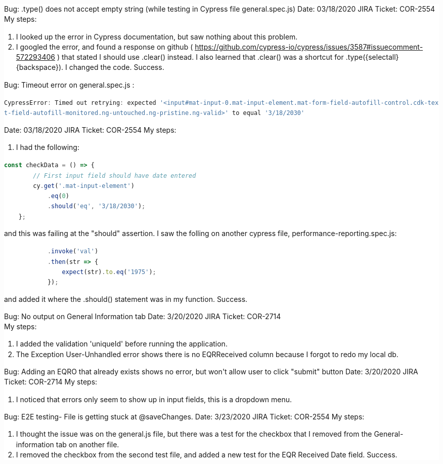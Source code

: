 Bug: .type() does not accept empty string (while testing in Cypress file general.spec.js)
Date: 03/18/2020
JIRA Ticket: COR-2554
My steps:
1. I looked up the error in Cypress documentation, but saw nothing about this problem. 
2. I googled the error, and found a response on github ( https://github.com/cypress-io/cypress/issues/3587#issuecomment-572293406 ) that stated I should use .clear() instead. I also learned that .clear() was a shortcut for .type({selectall}{backspace}). I changed the code. Success.

Bug: Timeout error on general.spec.js :
```javascript
CypressError: Timed out retrying: expected '<input#mat-input-0.mat-input-element.mat-form-field-autofill-control.cdk-text-field-autofill-monitored.ng-untouched.ng-pristine.ng-valid>' to equal '3/18/2030'
```
Date: 03/18/2020
JIRA Ticket: COR-2554
My steps:
1. I had the following:
```javascript
const checkData = () => {
        // First input field should have date entered
        cy.get('.mat-input-element')
            .eq(0)
            .should('eq', '3/18/2030');
    };
```
and this was failing at the "should" assertion. I saw the folling on another cypress file, performance-reporting.spec.js:
```javascript
            .invoke('val')
            .then(str => {
                expect(str).to.eq('1975');
            });
```
and added it where the .should() statement was in my function. Success.

Bug: No output on General Information tab
Date: 3/20/2020
JIRA Ticket: COR-2714  
My steps:
1. I added the validation 'uniqueId' before running the application.
2. The Exception User-Unhandled error shows there is no EQRReceived column because I forgot to redo my local db.

Bug: Adding an EQRO that already exists shows no error, but won't allow user to click "submit" button
Date: 3/20/2020
JIRA Ticket: COR-2714
My steps:
1. I noticed that errors only seem to show up in input fields, this is a dropdown menu.

Bug: E2E testing- File is getting stuck at @saveChanges. 
Date: 3/23/2020
JIRA Ticket:  COR-2554
My steps:
1. I thought the issue was on the general.js file, but there was a test for the checkbox that I removed from the General-information tab on another file.
2. I removed the checkbox from the second test file, and added a new test for the EQR Received Date field. Success.
